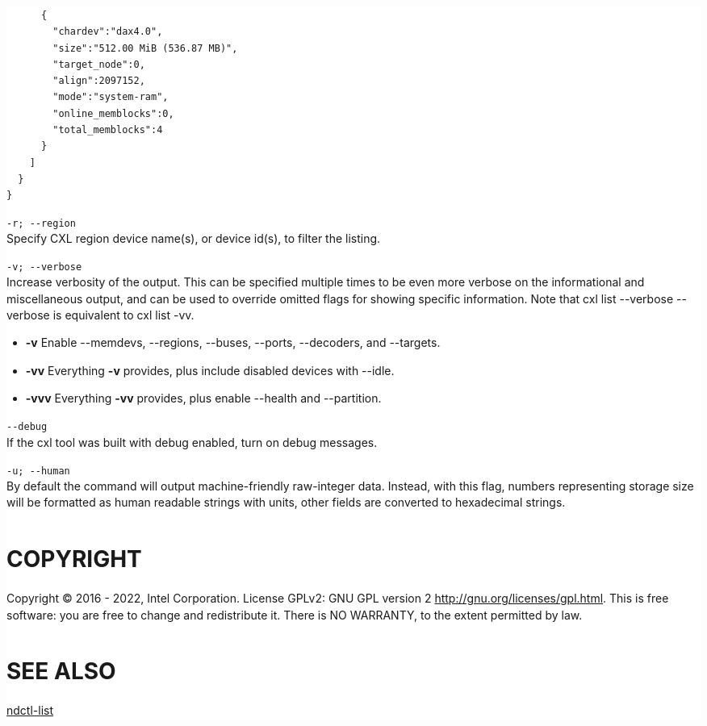           {
            "chardev":"dax4.0",
            "size":"512.00 MiB (536.87 MB)",
            "target_node":0,
            "align":2097152,
            "mode":"system-ram",
            "online_memblocks":0,
            "total_memblocks":4
          }
        ]
      }
    }

`-r; --region`  
Specify CXL region device name(s), or device id(s), to filter the
listing.

`-v; --verbose`  
Increase verbosity of the output. This can be specified multiple times
to be even more verbose on the informational and miscellaneous output,
and can be used to override omitted flags for showing specific
information. Note that cxl list --verbose --verbose is equivalent to cxl
list -vv.

- **-v** Enable --memdevs, --regions, --buses, --ports, --decoders, and
  --targets.

- **-vv** Everything **-v** provides, plus include disabled devices with
  --idle.

- **-vvv** Everything **-vv** provides, plus enable --health and
  --partition.

`--debug`  
If the cxl tool was built with debug enabled, turn on debug messages.



`-u; --human`  
By default the command will output machine-friendly raw-integer data.
Instead, with this flag, numbers representing storage size will be
formatted as human readable strings with units, other fields are
converted to hexadecimal strings.

# COPYRIGHT

Copyright © 2016 - 2022, Intel Corporation. License GPLv2: GNU GPL
version 2 <http://gnu.org/licenses/gpl.html>. This is free software: you
are free to change and redistribute it. There is NO WARRANTY, to the
extent permitted by law.

# SEE ALSO

[ndctl-list](ndctl-list)
